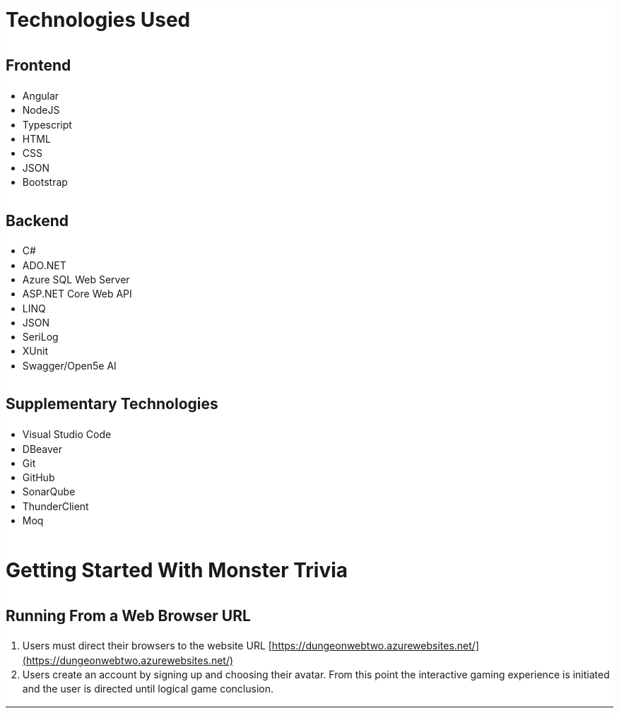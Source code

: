 # Technologies Used
## Frontend
- Angular
- NodeJS
- Typescript
- HTML
- CSS
- JSON
- Bootstrap

## Backend
- C#
- ADO.NET
- Azure SQL Web Server
- ASP.NET Core Web API
- LINQ
- JSON
- SeriLog
- XUnit
- Swagger/Open5e AI

## Supplementary Technologies
- Visual Studio Code
- DBeaver
- Git
- GitHub
- SonarQube
- ThunderClient
- Moq

# Getting Started With Monster Trivia
## Running From a Web Browser URL 
1. Users must direct their browsers to the website URL [https://dungeonwebtwo.azurewebsites.net/](https://dungeonwebtwo.azurewebsites.net/) 
2. Users create an account by signing up and choosing their avatar. From this point the interactive gaming experience is initiated and the user is directed until logical game conclusion.
---